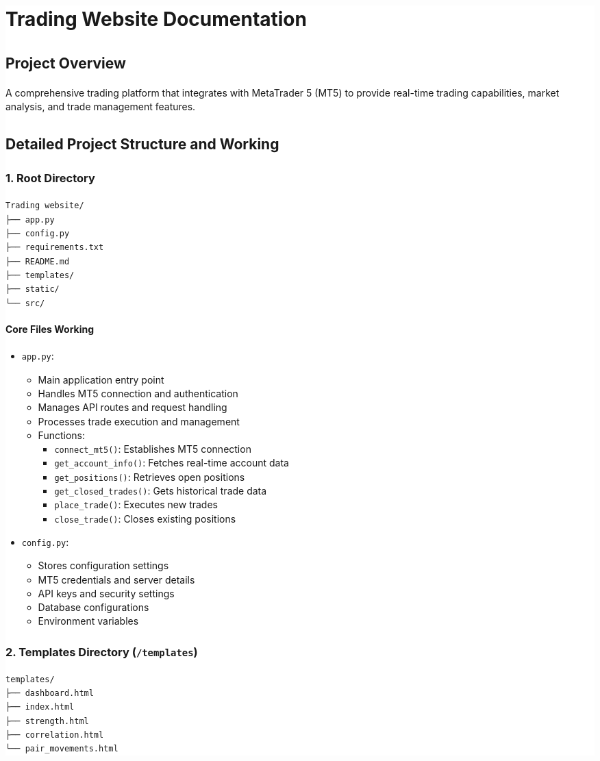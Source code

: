 # Trading Website Documentation

## Project Overview
A comprehensive trading platform that integrates with MetaTrader 5 (MT5) to provide real-time trading capabilities, market analysis, and trade management features.

## Detailed Project Structure and Working

### 1. Root Directory
```
Trading website/
├── app.py
├── config.py
├── requirements.txt
├── README.md
├── templates/
├── static/
└── src/
```

#### Core Files Working
- `app.py`: 
  - Main application entry point
  - Handles MT5 connection and authentication
  - Manages API routes and request handling
  - Processes trade execution and management
  - Functions:
    - `connect_mt5()`: Establishes MT5 connection
    - `get_account_info()`: Fetches real-time account data
    - `get_positions()`: Retrieves open positions
    - `get_closed_trades()`: Gets historical trade data
    - `place_trade()`: Executes new trades
    - `close_trade()`: Closes existing positions

- `config.py`:
  - Stores configuration settings
  - MT5 credentials and server details
  - API keys and security settings
  - Database configurations
  - Environment variables

### 2. Templates Directory (`/templates`)
```
templates/
├── dashboard.html
├── index.html
├── strength.html
├── correlation.html
└── pair_movements.html
```
